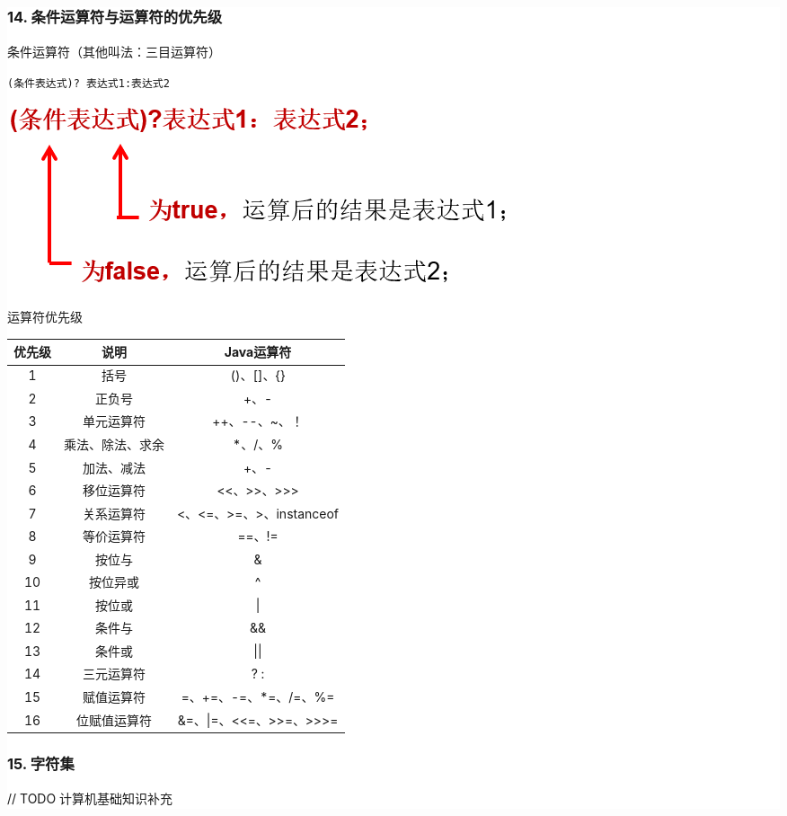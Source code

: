 ### 14. 条件运算符与运算符的优先级

条件运算符（其他叫法：三目运算符）

```plain
(条件表达式)? 表达式1:表达式2
```

![15](./2-images/15.png)

运算符优先级

| 优先级 | 说明 | Java运算符 |
| :---: | :---: | :---: |
| 1 | 括号 | ()、[]、{} |
| 2 | 正负号 | +、- |
| 3 | 单元运算符 | ++、--、~、！ |
| 4 | 乘法、除法、求余 | *、/、% |
| 5 | 加法、减法 | +、- |
| 6 | 移位运算符 | <<、>>、>>> |
| 7 | 关系运算符 | <、<=、>=、>、instanceof |
| 8 | 等价运算符 | ==、!= |
| 9 | 按位与 | & |
| 10 | 按位异或 | ^ |
| 11 | 按位或 | &#124; |
| 12 | 条件与 | && |
| 13 | 条件或 | &#124;&#124; |
| 14 | 三元运算符 | ? : |
| 15 | 赋值运算符 | =、+=、-=、*=、/=、%= |
| 16 | 位赋值运算符 | &=、&#124;=、<<=、>>=、>>>= |

### 15. 字符集

// TODO 计算机基础知识补充
